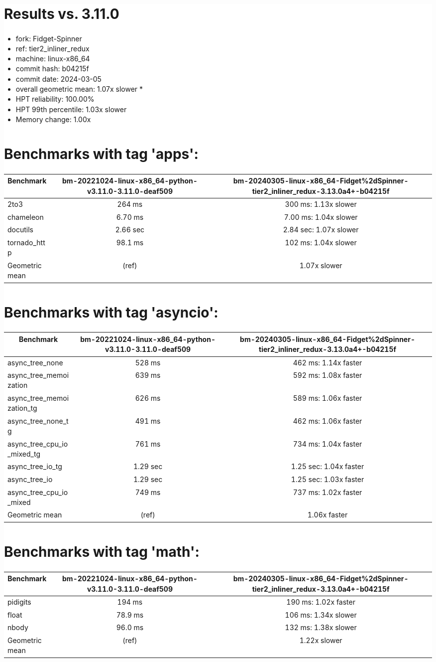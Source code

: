 # Results vs. 3.11.0

- fork: Fidget-Spinner
- ref: tier2_inliner_redux
- machine: linux-x86_64
- commit hash: b04215f
- commit date: 2024-03-05
- overall geometric mean: 1.07x slower \*
- HPT reliability: 100.00%
- HPT 99th percentile: 1.03x slower
- Memory change: 1.00x

Benchmarks with tag 'apps':
===========================

| Benchmark      | bm-20221024-linux-x86_64-python-v3.11.0-3.11.0-deaf509 | bm-20240305-linux-x86_64-Fidget%2dSpinner-tier2_inliner_redux-3.13.0a4+-b04215f |
|----------------|:------------------------------------------------------:|:-------------------------------------------------------------------------------:|
| 2to3           | 264 ms                                                 | 300 ms: 1.13x slower                                                            |
| chameleon      | 6.70 ms                                                | 7.00 ms: 1.04x slower                                                           |
| docutils       | 2.66 sec                                               | 2.84 sec: 1.07x slower                                                          |
| tornado_http   | 98.1 ms                                                | 102 ms: 1.04x slower                                                            |
| Geometric mean | (ref)                                                  | 1.07x slower                                                                    |

Benchmarks with tag 'asyncio':
==============================

| Benchmark                  | bm-20221024-linux-x86_64-python-v3.11.0-3.11.0-deaf509 | bm-20240305-linux-x86_64-Fidget%2dSpinner-tier2_inliner_redux-3.13.0a4+-b04215f |
|----------------------------|:------------------------------------------------------:|:-------------------------------------------------------------------------------:|
| async_tree_none            | 528 ms                                                 | 462 ms: 1.14x faster                                                            |
| async_tree_memoization     | 639 ms                                                 | 592 ms: 1.08x faster                                                            |
| async_tree_memoization_tg  | 626 ms                                                 | 589 ms: 1.06x faster                                                            |
| async_tree_none_tg         | 491 ms                                                 | 462 ms: 1.06x faster                                                            |
| async_tree_cpu_io_mixed_tg | 761 ms                                                 | 734 ms: 1.04x faster                                                            |
| async_tree_io_tg           | 1.29 sec                                               | 1.25 sec: 1.04x faster                                                          |
| async_tree_io              | 1.29 sec                                               | 1.25 sec: 1.03x faster                                                          |
| async_tree_cpu_io_mixed    | 749 ms                                                 | 737 ms: 1.02x faster                                                            |
| Geometric mean             | (ref)                                                  | 1.06x faster                                                                    |

Benchmarks with tag 'math':
===========================

| Benchmark      | bm-20221024-linux-x86_64-python-v3.11.0-3.11.0-deaf509 | bm-20240305-linux-x86_64-Fidget%2dSpinner-tier2_inliner_redux-3.13.0a4+-b04215f |
|----------------|:------------------------------------------------------:|:-------------------------------------------------------------------------------:|
| pidigits       | 194 ms                                                 | 190 ms: 1.02x faster                                                            |
| float          | 78.9 ms                                                | 106 ms: 1.34x slower                                                            |
| nbody          | 96.0 ms                                                | 132 ms: 1.38x slower                                                            |
| Geometric mean | (ref)                                                  | 1.22x slower                                                                    |
